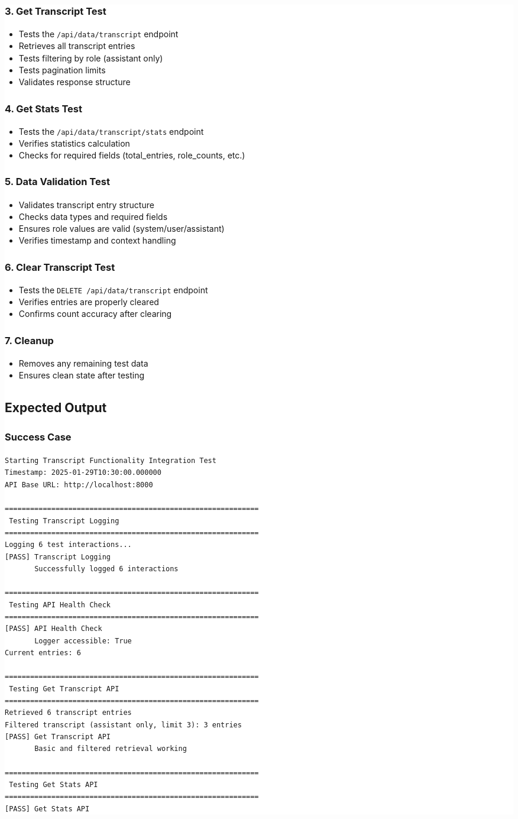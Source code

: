 ### 3. Get Transcript Test
- Tests the `/api/data/transcript` endpoint
- Retrieves all transcript entries
- Tests filtering by role (assistant only)
- Tests pagination limits
- Validates response structure

### 4. Get Stats Test
- Tests the `/api/data/transcript/stats` endpoint
- Verifies statistics calculation
- Checks for required fields (total_entries, role_counts, etc.)

### 5. Data Validation Test
- Validates transcript entry structure
- Checks data types and required fields
- Ensures role values are valid (system/user/assistant)
- Verifies timestamp and context handling

### 6. Clear Transcript Test  
- Tests the `DELETE /api/data/transcript` endpoint
- Verifies entries are properly cleared
- Confirms count accuracy after clearing

### 7. Cleanup
- Removes any remaining test data
- Ensures clean state after testing

## Expected Output

### Success Case
```
Starting Transcript Functionality Integration Test
Timestamp: 2025-01-29T10:30:00.000000
API Base URL: http://localhost:8000

============================================================
 Testing Transcript Logging
============================================================
Logging 6 test interactions...
[PASS] Transcript Logging
       Successfully logged 6 interactions

============================================================
 Testing API Health Check  
============================================================
[PASS] API Health Check
       Logger accessible: True
Current entries: 6

============================================================
 Testing Get Transcript API
============================================================
Retrieved 6 transcript entries
Filtered transcript (assistant only, limit 3): 3 entries
[PASS] Get Transcript API
       Basic and filtered retrieval working

============================================================
 Testing Get Stats API
============================================================
[PASS] Get Stats API
```